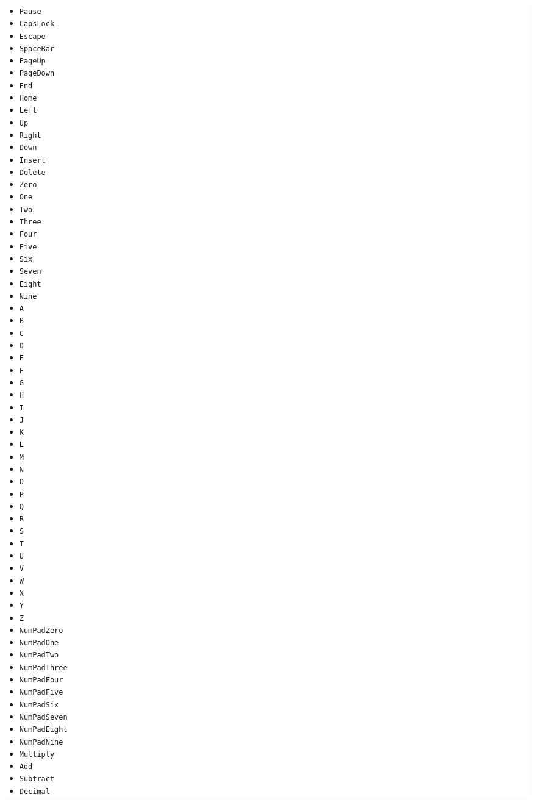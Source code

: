- `Pause`
- `CapsLock`
- `Escape`
- `SpaceBar`
- `PageUp`
- `PageDown`
- `End`
- `Home`
- `Left`
- `Up`
- `Right`
- `Down`
- `Insert`
- `Delete`
- `Zero`
- `One`
- `Two`
- `Three`
- `Four`
- `Five`
- `Six`
- `Seven`
- `Eight`
- `Nine`
- `A`
- `B`
- `C`
- `D`
- `E`
- `F`
- `G`
- `H`
- `I`
- `J`
- `K`
- `L`
- `M`
- `N`
- `O`
- `P`
- `Q`
- `R`
- `S`
- `T`
- `U`
- `V`
- `W`
- `X`
- `Y`
- `Z`
- `NumPadZero`
- `NumPadOne`
- `NumPadTwo`
- `NumPadThree`
- `NumPadFour`
- `NumPadFive`
- `NumPadSix`
- `NumPadSeven`
- `NumPadEight`
- `NumPadNine`
- `Multiply`
- `Add`
- `Subtract`
- `Decimal`